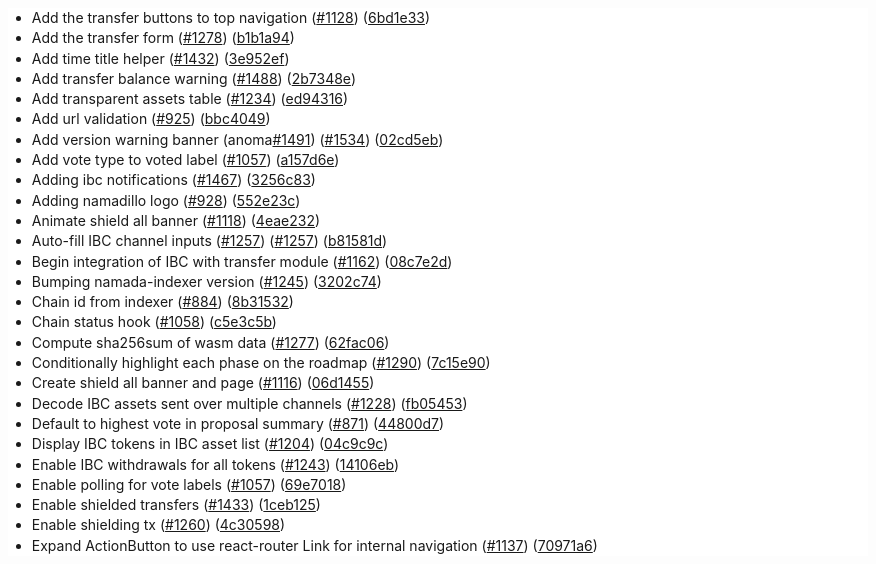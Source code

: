 * Add the transfer buttons to top navigation ([#1128](https://github.com/gnosed/namada-app/issues/1128)) ([6bd1e33](https://github.com/gnosed/namada-app/commit/6bd1e3347dc5972302cce99cd8530603e637a8db))
* Add the transfer form ([#1278](https://github.com/gnosed/namada-app/issues/1278)) ([b1b1a94](https://github.com/gnosed/namada-app/commit/b1b1a940eb6e32cd772c5b3a8009dd964f644d27))
* Add time title helper ([#1432](https://github.com/gnosed/namada-app/issues/1432)) ([3e952ef](https://github.com/gnosed/namada-app/commit/3e952efe7a151118e193e50b2df32b542487cfc8))
* Add transfer balance warning ([#1488](https://github.com/gnosed/namada-app/issues/1488)) ([2b7348e](https://github.com/gnosed/namada-app/commit/2b7348e95097249349678a42390bbf98412e2f09))
* Add transparent assets table ([#1234](https://github.com/gnosed/namada-app/issues/1234)) ([ed94316](https://github.com/gnosed/namada-app/commit/ed94316c591475aed328e84453a464fea0d1e94b))
* Add url validation ([#925](https://github.com/gnosed/namada-app/issues/925)) ([bbc4049](https://github.com/gnosed/namada-app/commit/bbc4049c7aafe3c1b365b36cb80511ac69105a96))
* Add version warning banner (anoma[#1491](https://github.com/gnosed/namada-app/issues/1491)) ([#1534](https://github.com/gnosed/namada-app/issues/1534)) ([02cd5eb](https://github.com/gnosed/namada-app/commit/02cd5eb3413c64d18b62b93f94d1ba7c7187bddb))
* Add vote type to voted label ([#1057](https://github.com/gnosed/namada-app/issues/1057)) ([a157d6e](https://github.com/gnosed/namada-app/commit/a157d6e5967d5e61324337e739cafc82d52469f9))
* Adding ibc notifications ([#1467](https://github.com/gnosed/namada-app/issues/1467)) ([3256c83](https://github.com/gnosed/namada-app/commit/3256c83df269fcea07a0abed6eb0a06345e3de85))
* Adding namadillo logo ([#928](https://github.com/gnosed/namada-app/issues/928)) ([552e23c](https://github.com/gnosed/namada-app/commit/552e23c7d7daf9f831ab87099a465be30baff77a))
* Animate shield all banner ([#1118](https://github.com/gnosed/namada-app/issues/1118)) ([4eae232](https://github.com/gnosed/namada-app/commit/4eae232527f9c662ffa25d5f4f2eac3e3c3c2300))
* Auto-fill IBC channel inputs ([#1257](https://github.com/gnosed/namada-app/issues/1257)) ([#1257](https://github.com/gnosed/namada-app/issues/1257)) ([b81581d](https://github.com/gnosed/namada-app/commit/b81581dc61b06a59b8320c465e458467e8d9738f))
* Begin integration of IBC with transfer module ([#1162](https://github.com/gnosed/namada-app/issues/1162)) ([08c7e2d](https://github.com/gnosed/namada-app/commit/08c7e2d9186809629abe64741d1a7970b5855958))
* Bumping namada-indexer version ([#1245](https://github.com/gnosed/namada-app/issues/1245)) ([3202c74](https://github.com/gnosed/namada-app/commit/3202c74b4d4cd4d051fc7dba37b10a0aedeec7a9))
* Chain id from indexer ([#884](https://github.com/gnosed/namada-app/issues/884)) ([8b31532](https://github.com/gnosed/namada-app/commit/8b3153267b90fe20af6e35a7e3c4accd74d9eab1))
* Chain status hook ([#1058](https://github.com/gnosed/namada-app/issues/1058)) ([c5e3c5b](https://github.com/gnosed/namada-app/commit/c5e3c5bfd505bd94d0e9c5dc3062bc48fc433677))
* Compute sha256sum of wasm data ([#1277](https://github.com/gnosed/namada-app/issues/1277)) ([62fac06](https://github.com/gnosed/namada-app/commit/62fac06c50010f049c2160d3f417d21a7a96b4b9))
* Conditionally highlight each phase on the roadmap ([#1290](https://github.com/gnosed/namada-app/issues/1290)) ([7c15e90](https://github.com/gnosed/namada-app/commit/7c15e901a488a84afab5cf142aa12d15d2a1bf48))
* Create shield all banner and page ([#1116](https://github.com/gnosed/namada-app/issues/1116)) ([06d1455](https://github.com/gnosed/namada-app/commit/06d1455acb1b1f54e7138c846df2ce5e13e67756))
* Decode IBC assets sent over multiple channels ([#1228](https://github.com/gnosed/namada-app/issues/1228)) ([fb05453](https://github.com/gnosed/namada-app/commit/fb054537c2b8207ee2abd54eec06cad256592b11))
* Default to highest vote in proposal summary ([#871](https://github.com/gnosed/namada-app/issues/871)) ([44800d7](https://github.com/gnosed/namada-app/commit/44800d74255460f6d5b2d92d6926cecb48021e9f))
* Display IBC tokens in IBC asset list ([#1204](https://github.com/gnosed/namada-app/issues/1204)) ([04c9c9c](https://github.com/gnosed/namada-app/commit/04c9c9c1a81040fe6fb21c2af8cb9d48327082c5))
* Enable IBC withdrawals for all tokens ([#1243](https://github.com/gnosed/namada-app/issues/1243)) ([14106eb](https://github.com/gnosed/namada-app/commit/14106eba676c38cc3fee379221359557c5758da2))
* Enable polling for vote labels ([#1057](https://github.com/gnosed/namada-app/issues/1057)) ([69e7018](https://github.com/gnosed/namada-app/commit/69e70189077a52a336965dcfd93da60c65387dbd))
* Enable shielded transfers ([#1433](https://github.com/gnosed/namada-app/issues/1433)) ([1ceb125](https://github.com/gnosed/namada-app/commit/1ceb125284a731d8f11c2a2fa7057e966cd0b8e5))
* Enable shielding tx ([#1260](https://github.com/gnosed/namada-app/issues/1260)) ([4c30598](https://github.com/gnosed/namada-app/commit/4c30598e6106ca9af97e3f9be3071d18d7adfa6b))
* Expand ActionButton to use react-router Link for internal navigation ([#1137](https://github.com/gnosed/namada-app/issues/1137)) ([70971a6](https://github.com/gnosed/namada-app/commit/70971a6de441555d9d08e43d009e12b53949ef6a))